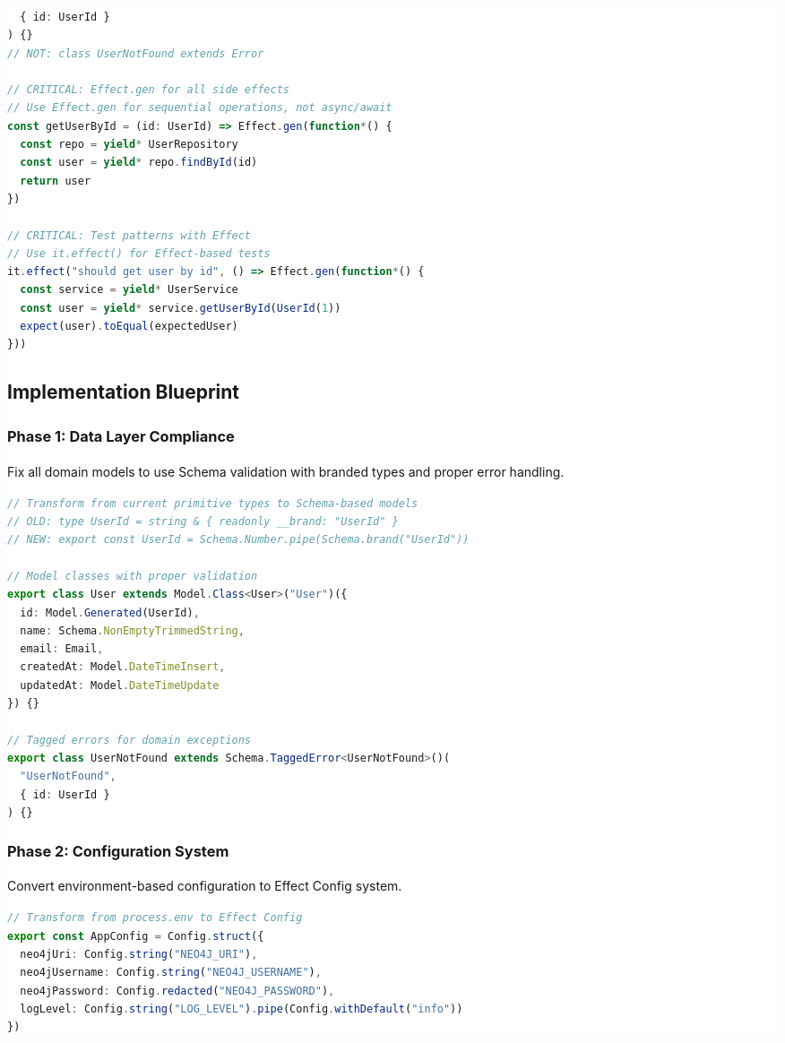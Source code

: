 ```typescript
  { id: UserId }
) {}
// NOT: class UserNotFound extends Error

// CRITICAL: Effect.gen for all side effects
// Use Effect.gen for sequential operations, not async/await
const getUserById = (id: UserId) => Effect.gen(function*() {
  const repo = yield* UserRepository
  const user = yield* repo.findById(id)
  return user
})

// CRITICAL: Test patterns with Effect
// Use it.effect() for Effect-based tests
it.effect("should get user by id", () => Effect.gen(function*() {
  const service = yield* UserService
  const user = yield* service.getUserById(UserId(1))
  expect(user).toEqual(expectedUser)
}))
```

## Implementation Blueprint

### Phase 1: Data Layer Compliance
Fix all domain models to use Schema validation with branded types and proper error handling.

```typescript
// Transform from current primitive types to Schema-based models
// OLD: type UserId = string & { readonly __brand: "UserId" }
// NEW: export const UserId = Schema.Number.pipe(Schema.brand("UserId"))

// Model classes with proper validation
export class User extends Model.Class<User>("User")({
  id: Model.Generated(UserId),
  name: Schema.NonEmptyTrimmedString,
  email: Email,
  createdAt: Model.DateTimeInsert,
  updatedAt: Model.DateTimeUpdate
}) {}

// Tagged errors for domain exceptions
export class UserNotFound extends Schema.TaggedError<UserNotFound>()(
  "UserNotFound",
  { id: UserId }
) {}
```

### Phase 2: Configuration System
Convert environment-based configuration to Effect Config system.

```typescript
// Transform from process.env to Effect Config
export const AppConfig = Config.struct({
  neo4jUri: Config.string("NEO4J_URI"),
  neo4jUsername: Config.string("NEO4J_USERNAME"),
  neo4jPassword: Config.redacted("NEO4J_PASSWORD"),
  logLevel: Config.string("LOG_LEVEL").pipe(Config.withDefault("info"))
})
```
